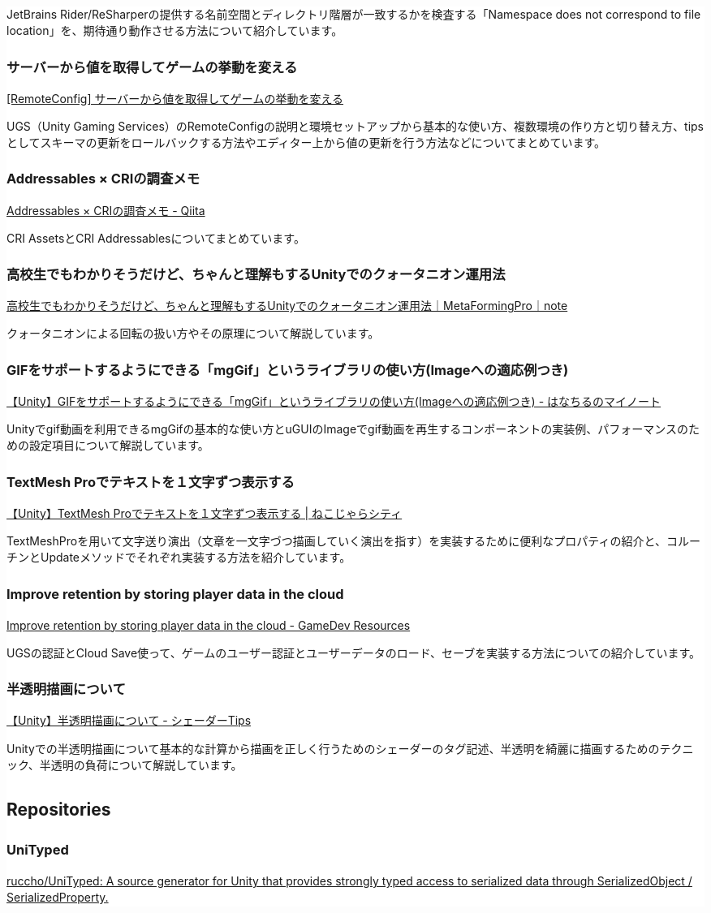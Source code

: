 JetBrains Rider/ReSharperの提供する名前空間とディレクトリ階層が一致するかを検査する「Namespace does not correspond to file location」を、期待通り動作させる方法について紹介しています。

### サーバーから値を取得してゲームの挙動を変える

[[RemoteConfig] サーバーから値を取得してゲームの挙動を変える](https://zenn.dev/kameffee/articles/ec98792fb349be)

UGS（Unity Gaming Services）のRemoteConfigの説明と環境セットアップから基本的な使い方、複数環境の作り方と切り替え方、tipsとしてスキーマの更新をロールバックする方法やエディター上から値の更新を行う方法などについてまとめています。

### Addressables × CRIの調査メモ

[Addressables × CRIの調査メモ - Qiita](https://qiita.com/mad_khaki/items/2ac93f1f489106bba690)

CRI AssetsとCRI Addressablesについてまとめています。

### 高校生でもわかりそうだけど、ちゃんと理解もするUnityでのクォータニオン運用法

[高校生でもわかりそうだけど、ちゃんと理解もするUnityでのクォータニオン運用法｜MetaFormingPro｜note](https://note.com/metaformingpro/n/n8b19767b7788)

クォータニオンによる回転の扱い方やその原理について解説しています。

### GIFをサポートするようにできる「mgGif」というライブラリの使い方(Imageへの適応例つき)

[【Unity】GIFをサポートするようにできる「mgGif」というライブラリの使い方(Imageへの適応例つき) - はなちるのマイノート](https://www.hanachiru-blog.com/entry/2023/02/16/120000)

Unityでgif動画を利用できるmgGifの基本的な使い方とuGUIのImageでgif動画を再生するコンポーネントの実装例、パフォーマンスのための設定項目について解説しています。

### TextMesh Proでテキストを１文字ずつ表示する

[【Unity】TextMesh Proでテキストを１文字ずつ表示する | ねこじゃらシティ](https://nekojara.city/unity-textmesh-pro-typewriter-effect)

TextMeshProを用いて文字送り演出（文章を一文字づつ描画していく演出を指す）を実装するために便利なプロパティの紹介と、コルーチンとUpdateメソッドでそれぞれ実装する方法を紹介しています。

### Improve retention by storing player data in the cloud

[Improve retention by storing player data in the cloud - GameDev Resources](https://gamedev-resources.com/improve-retention-by-storing-player-data-in-the-cloud/)

UGSの認証とCloud Save使って、ゲームのユーザー認証とユーザーデータのロード、セーブを実装する方法についての紹介しています。

### 半透明描画について

[【Unity】半透明描画について - シェーダーTips](https://ny-program.hatenablog.com/entry/2023/02/18/124543)

Unityでの半透明描画について基本的な計算から描画を正しく行うためのシェーダーのタグ記述、半透明を綺麗に描画するためのテクニック、半透明の負荷について解説しています。

## Repositories

### UniTyped

[ruccho/UniTyped: A source generator for Unity that provides strongly typed access to serialized data through SerializedObject / SerializedProperty.](https://github.com/ruccho/UniTyped)

